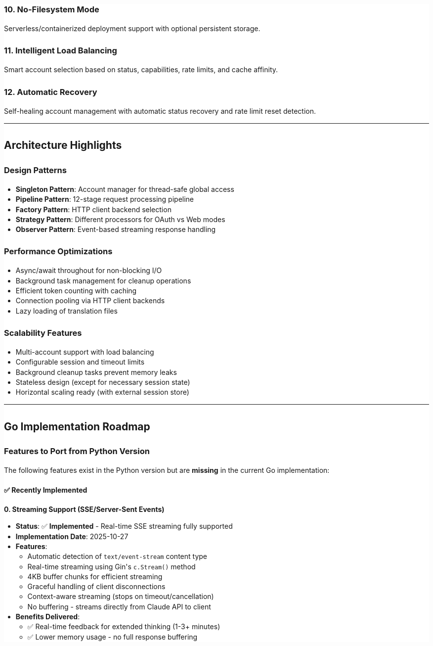 ### 10. No-Filesystem Mode

Serverless/containerized deployment support with optional persistent storage.

### 11. Intelligent Load Balancing

Smart account selection based on status, capabilities, rate limits, and cache affinity.

### 12. Automatic Recovery

Self-healing account management with automatic status recovery and rate limit reset detection.

---

## Architecture Highlights

### Design Patterns

- **Singleton Pattern**: Account manager for thread-safe global access
- **Pipeline Pattern**: 12-stage request processing pipeline
- **Factory Pattern**: HTTP client backend selection
- **Strategy Pattern**: Different processors for OAuth vs Web modes
- **Observer Pattern**: Event-based streaming response handling

### Performance Optimizations

- Async/await throughout for non-blocking I/O
- Background task management for cleanup operations
- Efficient token counting with caching
- Connection pooling via HTTP client backends
- Lazy loading of translation files

### Scalability Features

- Multi-account support with load balancing
- Configurable session and timeout limits
- Background cleanup tasks prevent memory leaks
- Stateless design (except for necessary session state)
- Horizontal scaling ready (with external session store)

---

## Go Implementation Roadmap

### Features to Port from Python Version

The following features exist in the Python version but are **missing** in the current Go implementation:

#### ✅ Recently Implemented

**0. Streaming Support (SSE/Server-Sent Events)**
- **Status**: ✅ **Implemented** - Real-time SSE streaming fully supported
- **Implementation Date**: 2025-10-27
- **Features**:
  - Automatic detection of `text/event-stream` content type
  - Real-time streaming using Gin's `c.Stream()` method
  - 4KB buffer chunks for efficient streaming
  - Graceful handling of client disconnections
  - Context-aware streaming (stops on timeout/cancellation)
  - No buffering - streams directly from Claude API to client
- **Benefits Delivered**:
  - ✅ Real-time feedback for extended thinking (1-3+ minutes)
  - ✅ Lower memory usage - no full response buffering